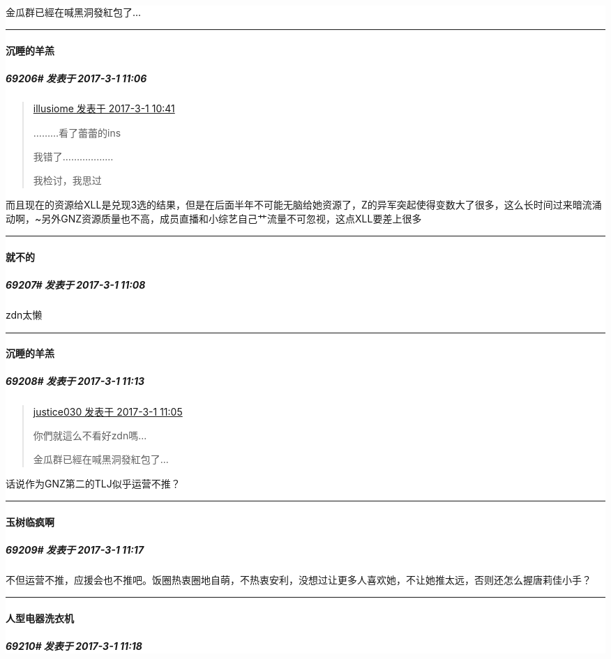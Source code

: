 金瓜群已經在喊黑洞發紅包了...


*****

####  沉睡的羊羔  
##### 69206#       发表于 2017-3-1 11:06


<blockquote><a href="httphttps://bbs.saraba1st.com/2b/forum.php?mod=redirect&amp;goto=findpost&amp;pid=35360881&amp;ptid=1105387" target="_blank">illusiome 发表于 2017-3-1 10:41</a>

………看了蕾蕾的ins

我错了………………

我检讨，我思过</blockquote>
而且现在的资源给XLL是兑现3选的结果，但是在后面半年不可能无脑给她资源了，Z的异军突起使得变数大了很多，这么长时间过来暗流涌动啊，~另外GNZ资源质量也不高，成员直播和小综艺自己艹流量不可忽视，这点XLL要差上很多


*****

####  就不的  
##### 69207#       发表于 2017-3-1 11:08


zdn太懒 


*****

####  沉睡的羊羔  
##### 69208#       发表于 2017-3-1 11:13


<blockquote><a href="httphttps://bbs.saraba1st.com/2b/forum.php?mod=redirect&amp;goto=findpost&amp;pid=35361219&amp;ptid=1105387" target="_blank">justice030 发表于 2017-3-1 11:05</a>

你們就這么不看好zdn嗎...

金瓜群已經在喊黑洞發紅包了...</blockquote>
话说作为GNZ第二的TLJ似乎运营不推？


*****

####  玉树临疯啊  
##### 69209#       发表于 2017-3-1 11:17


不但运营不推，应援会也不推吧。饭圈热衷圈地自萌，不热衷安利，没想过让更多人喜欢她，不让她推太远，否则还怎么握唐莉佳小手？


*****

####  人型电器洗衣机  
##### 69210#       发表于 2017-3-1 11:18

